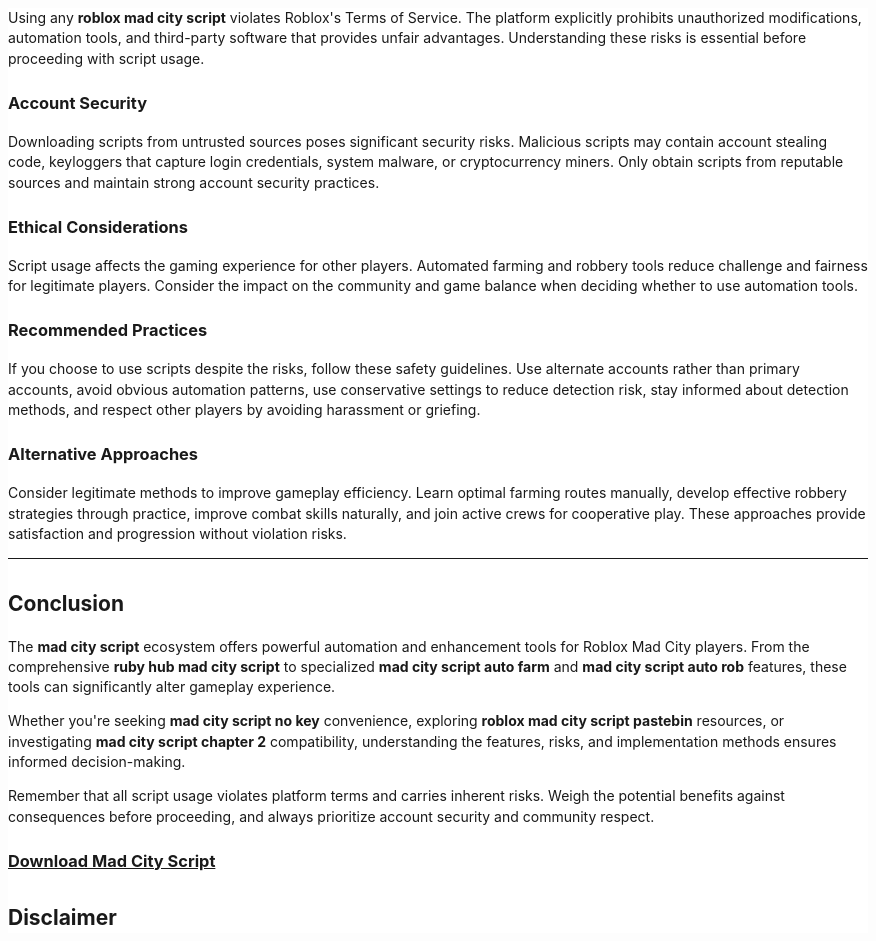 Using any **roblox mad city script** violates Roblox's Terms of Service. The platform explicitly prohibits unauthorized modifications, automation tools, and third-party software that provides unfair advantages. Understanding these risks is essential before proceeding with script usage.

### Account Security

Downloading scripts from untrusted sources poses significant security risks. Malicious scripts may contain account stealing code, keyloggers that capture login credentials, system malware, or cryptocurrency miners. Only obtain scripts from reputable sources and maintain strong account security practices.

### Ethical Considerations

Script usage affects the gaming experience for other players. Automated farming and robbery tools reduce challenge and fairness for legitimate players. Consider the impact on the community and game balance when deciding whether to use automation tools.

### Recommended Practices

If you choose to use scripts despite the risks, follow these safety guidelines. Use alternate accounts rather than primary accounts, avoid obvious automation patterns, use conservative settings to reduce detection risk, stay informed about detection methods, and respect other players by avoiding harassment or griefing.

### Alternative Approaches

Consider legitimate methods to improve gameplay efficiency. Learn optimal farming routes manually, develop effective robbery strategies through practice, improve combat skills naturally, and join active crews for cooperative play. These approaches provide satisfaction and progression without violation risks.

---

## Conclusion

The **mad city script** ecosystem offers powerful automation and enhancement tools for Roblox Mad City players. From the comprehensive **ruby hub mad city script** to specialized **mad city script auto farm** and **mad city script auto rob** features, these tools can significantly alter gameplay experience.

Whether you're seeking **mad city script no key** convenience, exploring **roblox mad city script pastebin** resources, or investigating **mad city script chapter 2** compatibility, understanding the features, risks, and implementation methods ensures informed decision-making.

Remember that all script usage violates platform terms and carries inherent risks. Weigh the potential benefits against consequences before proceeding, and always prioritize account security and community respect.

### [Download Mad City Script](https://madcityscript.github.io/madcity/)

## Disclaimer
